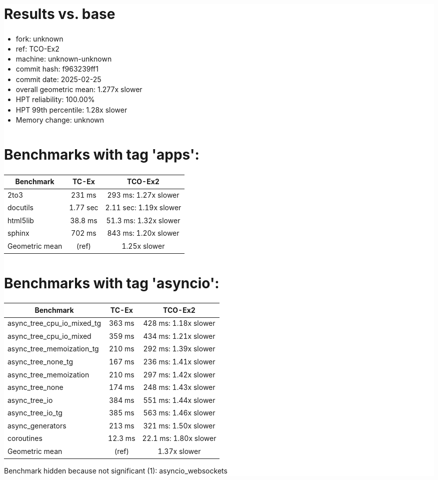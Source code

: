 # Results vs. base

- fork: unknown
- ref: TCO-Ex2
- machine: unknown-unknown
- commit hash: f963239ff1
- commit date: 2025-02-25
- overall geometric mean: 1.277x slower
- HPT reliability: 100.00%
- HPT 99th percentile: 1.28x slower
- Memory change: unknown

Benchmarks with tag 'apps':
===========================

| Benchmark      | TC-Ex    | TCO-Ex2                |
|----------------|:--------:|:----------------------:|
| 2to3           | 231 ms   | 293 ms: 1.27x slower   |
| docutils       | 1.77 sec | 2.11 sec: 1.19x slower |
| html5lib       | 38.8 ms  | 51.3 ms: 1.32x slower  |
| sphinx         | 702 ms   | 843 ms: 1.20x slower   |
| Geometric mean | (ref)    | 1.25x slower           |

Benchmarks with tag 'asyncio':
==============================

| Benchmark                  | TC-Ex   | TCO-Ex2               |
|----------------------------|:-------:|:---------------------:|
| async_tree_cpu_io_mixed_tg | 363 ms  | 428 ms: 1.18x slower  |
| async_tree_cpu_io_mixed    | 359 ms  | 434 ms: 1.21x slower  |
| async_tree_memoization_tg  | 210 ms  | 292 ms: 1.39x slower  |
| async_tree_none_tg         | 167 ms  | 236 ms: 1.41x slower  |
| async_tree_memoization     | 210 ms  | 297 ms: 1.42x slower  |
| async_tree_none            | 174 ms  | 248 ms: 1.43x slower  |
| async_tree_io              | 384 ms  | 551 ms: 1.44x slower  |
| async_tree_io_tg           | 385 ms  | 563 ms: 1.46x slower  |
| async_generators           | 213 ms  | 321 ms: 1.50x slower  |
| coroutines                 | 12.3 ms | 22.1 ms: 1.80x slower |
| Geometric mean             | (ref)   | 1.37x slower          |

Benchmark hidden because not significant (1): asyncio_websockets
